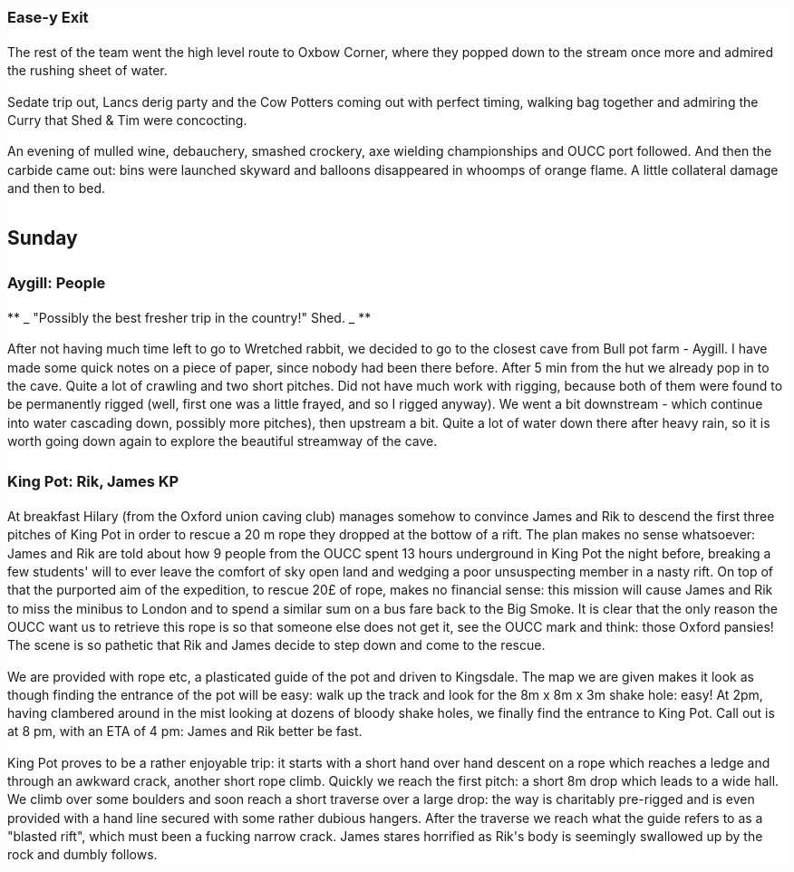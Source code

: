 ###  Ease-y Exit 

The rest of the team went the high level route to Oxbow Corner, where they popped down to the stream once more and admired the rushing sheet of water. 

Sedate trip out, Lancs derig party and the Cow Potters coming out with perfect timing, walking bag together and admiring the Curry that Shed &amp; Tim were concocting. 

An evening of mulled wine, debauchery, smashed crockery, axe wielding championships and OUCC port followed. And then the carbide came out: bins were launched skyward and balloons disappeared in whoomps of orange flame. A little collateral damage and then to bed. 

##  Sunday 

###  Aygill: People 

** _ "Possibly the best fresher trip in the country!" Shed. _ **

After not having much time left to go to Wretched rabbit, we decided to go to the closest cave from Bull pot farm - Aygill. I have made some quick notes on a piece of paper, since nobody had been there before. After 5 min from the hut we already pop in to the cave. Quite a lot of crawling and two short pitches. Did not have much work with rigging, because both of them were found to be permanently rigged (well, first one was a little frayed, and so I rigged anyway). We went a bit downstream - which continue into water cascading down, possibly more pitches), then upstream a bit. Quite a lot of water down there after heavy rain, so it is worth going down again to explore the beautiful streamway of the cave. 

###  King Pot: Rik, James KP 

At breakfast Hilary (from the Oxford union caving club) manages somehow to convince James and Rik to descend the first three pitches of King Pot in order to rescue a 20 m rope they dropped at the bottow of a rift. The plan makes no sense whatsoever: James and Rik are told about how 9 people from the OUCC spent 13 hours underground in King Pot the night before, breaking a few students' will to ever leave the comfort of sky open land and wedging a poor unsuspecting member in a nasty rift. On top of that the purported aim of the expedition, to rescue 20£ of rope, makes no financial sense: this mission will cause James and Rik to miss the minibus to London and to spend a similar sum on a bus fare back to the Big Smoke. It is clear that the only reason the OUCC want us to retrieve this rope is so that someone else does not get it, see the OUCC mark and think: those Oxford pansies! The scene is so pathetic that Rik and James decide to step down and come to the rescue. 

We are provided with rope etc, a plasticated guide of the pot and driven to Kingsdale. The map we are given makes it look as though finding the entrance of the pot will be easy: walk up the track and look for the 8m x 8m x 3m shake hole: easy! At 2pm, having clambered around in the mist looking at dozens of bloody shake holes, we finally find the entrance to King Pot. Call out is at 8 pm, with an ETA of 4 pm: James and Rik better be fast. 

King Pot proves to be a rather enjoyable trip: it starts with a short hand over hand descent on a rope which reaches a ledge and through an awkward crack, another short rope climb. Quickly we reach the first pitch: a short 8m drop which leads to a wide hall. We climb over some boulders and soon reach a short traverse over a large drop: the way is charitably pre-rigged and is even provided with a hand line secured with some rather dubious hangers. After the traverse we reach what the guide refers to as a "blasted rift", which must been a fucking narrow crack. James stares horrified as Rik's body is seemingly swallowed up by the rock and dumbly follows. 
